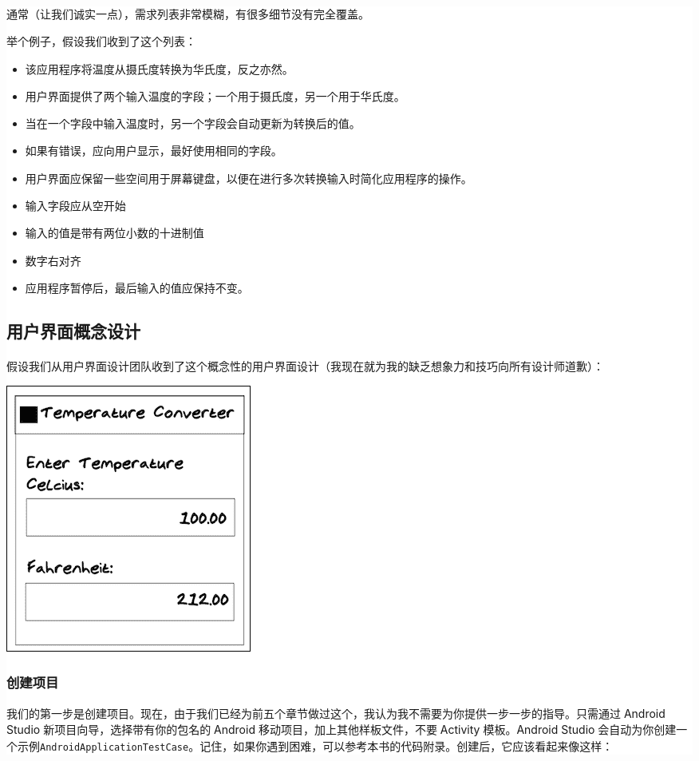 通常（让我们诚实一点），需求列表非常模糊，有很多细节没有完全覆盖。

举个例子，假设我们收到了这个列表：

+   该应用程序将温度从摄氏度转换为华氏度，反之亦然。

+   用户界面提供了两个输入温度的字段；一个用于摄氏度，另一个用于华氏度。

+   当在一个字段中输入温度时，另一个字段会自动更新为转换后的值。

+   如果有错误，应向用户显示，最好使用相同的字段。

+   用户界面应保留一些空间用于屏幕键盘，以便在进行多次转换输入时简化应用程序的操作。

+   输入字段应从空开始

+   输入的值是带有两位小数的十进制值

+   数字右对齐

+   应用程序暂停后，最后输入的值应保持不变。

## 用户界面概念设计

假设我们从用户界面设计团队收到了这个概念性的用户界面设计（我现在就为我的缺乏想象力和技巧向所有设计师道歉）：

![用户界面概念设计](img/00022.jpeg)

### 创建项目

我们的第一步是创建项目。现在，由于我们已经为前五个章节做过这个，我认为我不需要为你提供一步一步的指导。只需通过 Android Studio 新项目向导，选择带有你的包名的 Android 移动项目，加上其他样板文件，不要 Activity 模板。Android Studio 会自动为你创建一个示例`AndroidApplicationTestCase`。记住，如果你遇到困难，可以参考本书的代码附录。创建后，它应该看起来像这样：
